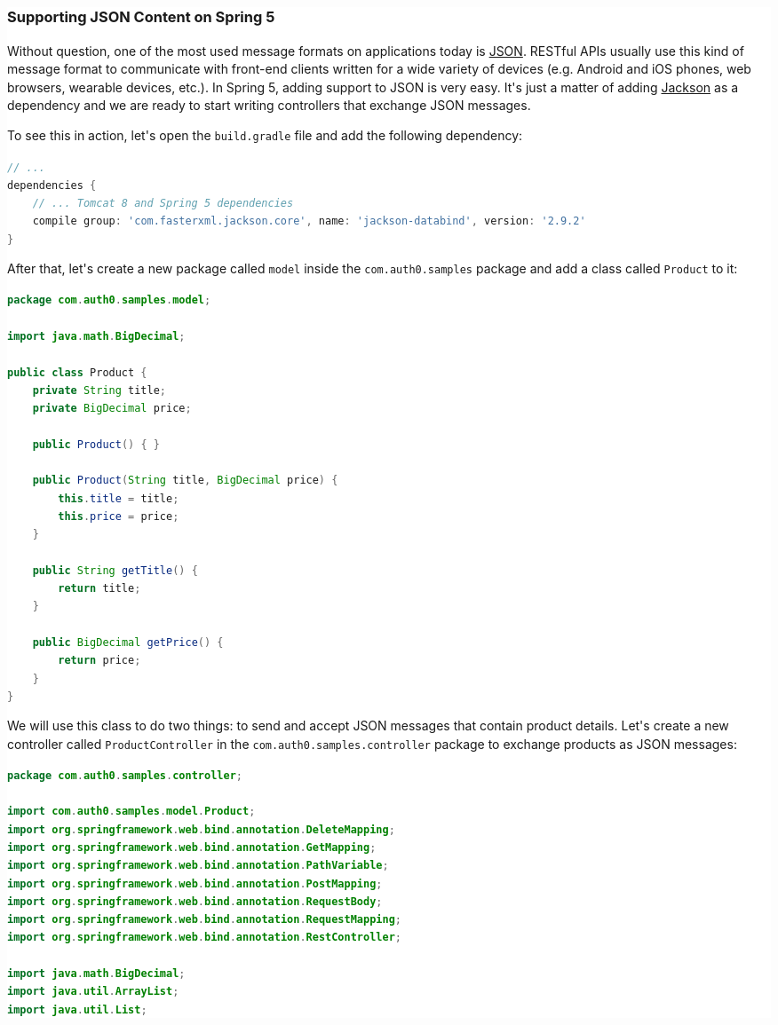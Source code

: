 ### Supporting JSON Content on Spring 5

Without question, one of the most used message formats on applications today is [JSON](http://www.json.org/). RESTful APIs usually use this kind of message format to communicate with front-end clients written for a wide variety of devices (e.g. Android and iOS phones, web browsers, wearable devices, etc.). In Spring 5, adding support to JSON is very easy. It's just a matter of adding [Jackson](https://github.com/FasterXML/jackson) as a dependency and we are ready to start writing controllers that exchange JSON messages.

To see this in action, let's open the `build.gradle` file and add the following dependency:

```groovy
// ...
dependencies {
    // ... Tomcat 8 and Spring 5 dependencies
    compile group: 'com.fasterxml.jackson.core', name: 'jackson-databind', version: '2.9.2'
}
```

After that, let's create a new package called `model` inside the `com.auth0.samples` package and add a class called `Product` to it:

```java
package com.auth0.samples.model;

import java.math.BigDecimal;

public class Product {
    private String title;
    private BigDecimal price;

    public Product() { }

    public Product(String title, BigDecimal price) {
        this.title = title;
        this.price = price;
    }

    public String getTitle() {
        return title;
    }

    public BigDecimal getPrice() {
        return price;
    }
}
```

We will use this class to do two things: to send and accept JSON messages that contain product details. Let's create a new controller called `ProductController` in the `com.auth0.samples.controller` package to exchange products as JSON messages:

```java
package com.auth0.samples.controller;

import com.auth0.samples.model.Product;
import org.springframework.web.bind.annotation.DeleteMapping;
import org.springframework.web.bind.annotation.GetMapping;
import org.springframework.web.bind.annotation.PathVariable;
import org.springframework.web.bind.annotation.PostMapping;
import org.springframework.web.bind.annotation.RequestBody;
import org.springframework.web.bind.annotation.RequestMapping;
import org.springframework.web.bind.annotation.RestController;

import java.math.BigDecimal;
import java.util.ArrayList;
import java.util.List;
```